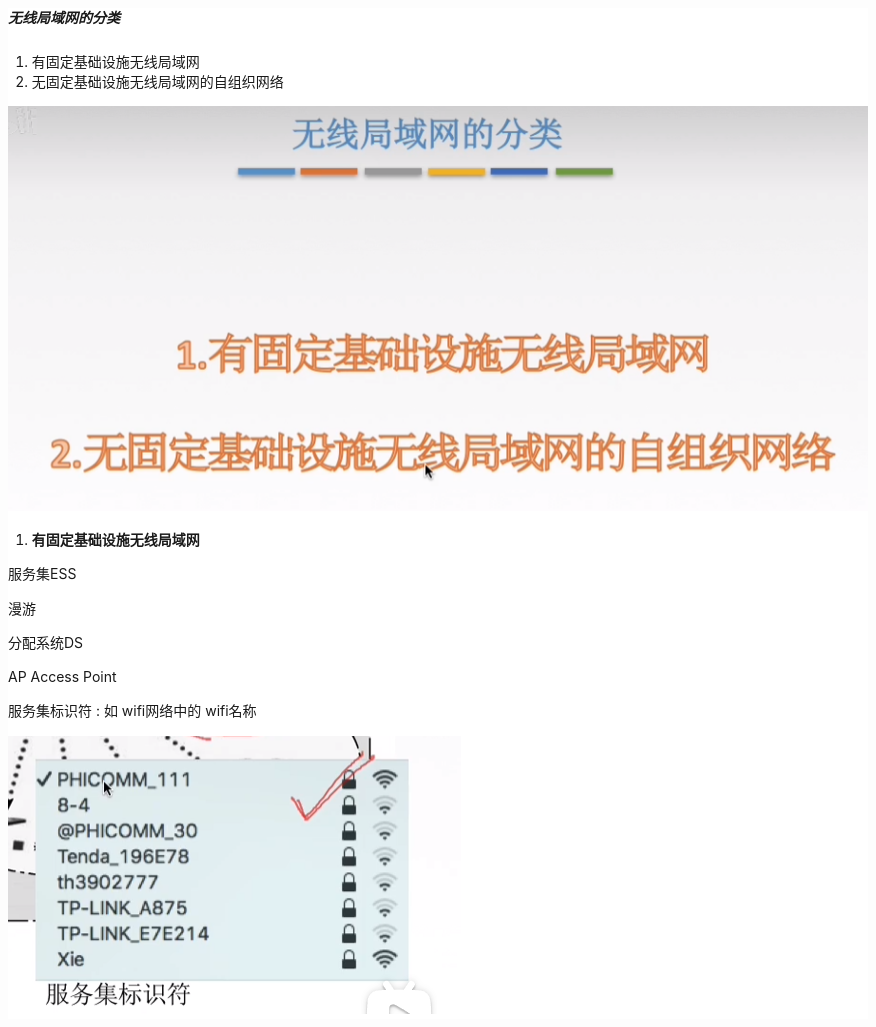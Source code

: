 ##### 无线局域网的分类

1. 有固定基础设施无线局域网
2. 无固定基础设施无线局域网的自组织网络

![1695229992816](image/计算机网络/1695229992816.png)


1. **有固定基础设施无线局域网**


服务集ESS

漫游

分配系统DS

AP Access Point 

服务集标识符 : 如 wifi网络中的 wifi名称

![1695230304369](image/计算机网络/1695230304369.png)
